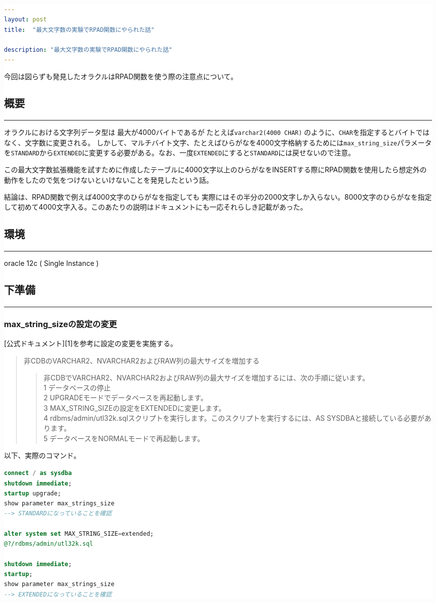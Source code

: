 ```yaml
---
layout: post
title:  "最大文字数の実験でRPAD関数にやられた話"

description: "最大文字数の実験でRPAD関数にやられた話"
---
```


今回は図らずも発見したオラクルはRPAD関数を使う際の注意点について。

## 概要
---
オラクルにおける文字列データ型は
最大が4000バイトであるが
たとえば```varchar2(4000 CHAR)```
のように、```CHAR```を指定するとバイトではなく、文字数に変更される。
しかして、マルチバイト文字、たとえばひらがなを4000文字格納するためには```max_string_size```パラメータを```STANDARD```から```EXTENDED```に変更する必要がある。なお、一度```EXTENDED```にすると```STANDARD```には戻せないので注意。

この最大文字数拡張機能を試すために作成したテーブルに4000文字以上のひらがなをINSERTする際にRPAD関数を使用したら想定外の動作をしたので気をつけないといけないことを発見したという話。

結論は、RPAD関数で例えば4000文字のひらがなを指定しても
実際にはその半分の2000文字しか入らない。8000文字のひらがなを指定して初めて4000文字入る。このあたりの説明はドキュメントにも一応それらしき記載があった。


## 環境
---
oracle 12c ( Single Instance )  

## 下準備
---

### max_string_sizeの設定の変更

[公式ドキュメント][1]を参考に設定の変更を実施する。

>非CDBのVARCHAR2、NVARCHAR2およびRAW列の最大サイズを増加する
>>非CDBでVARCHAR2、NVARCHAR2およびRAW列の最大サイズを増加するには、次の手順に従います。  
>>1 データベースの停止  
>>2 UPGRADEモードでデータベースを再起動します。  
>>3 MAX_STRING_SIZEの設定をEXTENDEDに変更します。  
>>4 rdbms/admin/utl32k.sqlスクリプトを実行します。このスクリプトを実行するには、AS SYSDBAと接続している必要があります。  
>>5 データベースをNORMALモードで再起動します。


以下、実際のコマンド。
```sql
connect / as sysdba
shutdown immediate;
startup upgrade;
show parameter max_strings_size
--> STANDARDになっていることを確認

alter system set MAX_STRING_SIZE=extended;
@?/rdbms/admin/utl32k.sql

shutdown immediate;
startup;
show parameter max_strings_size
--> EXTENDEDになっていることを確認

```
